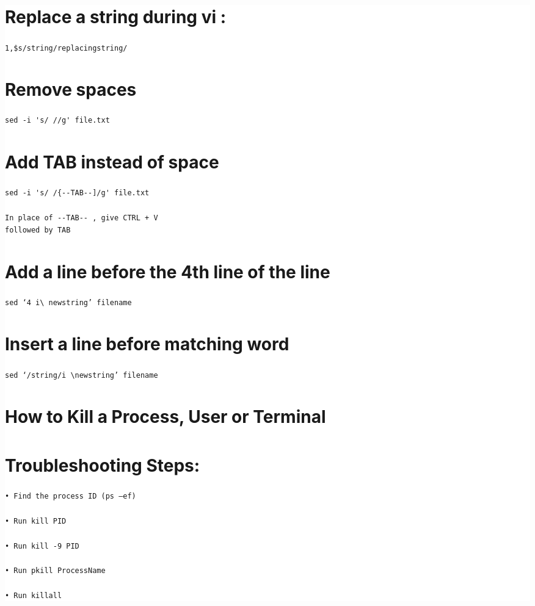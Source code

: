 # Replace a string during vi :

~~~~
1,$s/string/replacingstring/
~~~~

# Remove spaces 

~~~~
sed -i 's/ //g' file.txt
~~~~

# Add TAB instead of space 

~~~~
sed -i 's/ /{--TAB--]/g' file.txt

In place of --TAB-- , give CTRL + V 
followed by TAB
~~~~

# Add a line before the 4th line of the line

~~~~
sed ‘4 i\ newstring’ filename
~~~~

# Insert a line before matching word 

~~~~
sed ‘/string/i \newstring’ filename
~~~~

# How to Kill a Process, User or Terminal


# Troubleshooting Steps:

~~~~
• Find the process ID (ps –ef)

• Run kill PID

• Run kill -9 PID

• Run pkill ProcessName

• Run killall
~~~~

